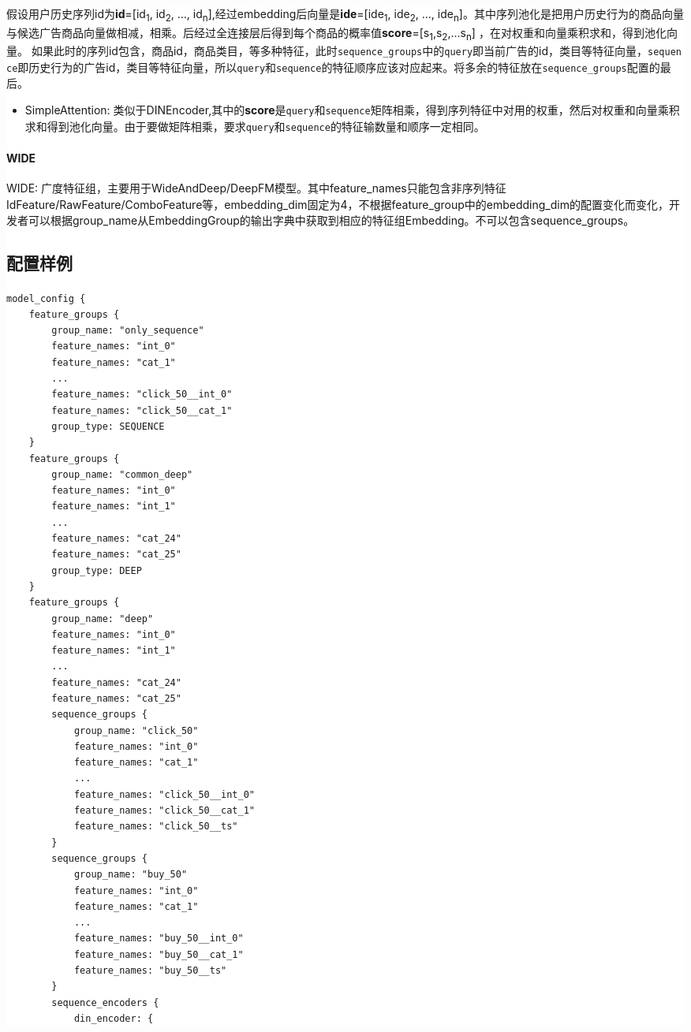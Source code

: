   假设用户历史序列id为**id**=\[id<sub>1</sub>, id<sub>2</sub>, ..., id<sub>n</sub>\],经过embedding后向量是**ide**=\[ide<sub>1</sub>, ide<sub>2</sub>, ..., ide<sub>n</sub>\]。其中序列池化是把用户历史行为的商品向量与候选广告商品向量做相减，相乘。后经过全连接层后得到每个商品的概率值**score**=\[s<sub>1</sub>,s<sub>2</sub>,...s<sub>n</sub>\] ，在对权重和向量乘积求和，得到池化向量。 如果此时的序列id包含，商品id，商品类目，等多种特征，此时`sequence_groups`中的`query`即当前广告的id，类目等特征向量，`sequence`即历史行为的广告id，类目等特征向量，所以`query`和`sequence`的特征顺序应该对应起来。将多余的特征放在`sequence_groups`配置的最后。

- SimpleAttention: 类似于DINEncoder,其中的**score**是`query`和`sequence`矩阵相乘，得到序列特征中对用的权重，然后对权重和向量乘积求和得到池化向量。由于要做矩阵相乘，要求`query`和`sequence`的特征输数量和顺序一定相同。

#### WIDE

WIDE: 广度特征组，主要用于WideAndDeep/DeepFM模型。其中feature_names只能包含非序列特征IdFeature/RawFeature/ComboFeature等，embedding_dim固定为4，不根据feature_group中的embedding_dim的配置变化而变化，开发者可以根据group_name从EmbeddingGroup的输出字典中获取到相应的特征组Embedding。不可以包含sequence_groups。

## 配置样例

```
model_config {
    feature_groups {
        group_name: "only_sequence"
        feature_names: "int_0"
        feature_names: "cat_1"
        ...
        feature_names: "click_50__int_0"
        feature_names: "click_50__cat_1"
        group_type: SEQUENCE
    }
    feature_groups {
        group_name: "common_deep"
        feature_names: "int_0"
        feature_names: "int_1"
        ...
        feature_names: "cat_24"
        feature_names: "cat_25"
        group_type: DEEP
    }
    feature_groups {
        group_name: "deep"
        feature_names: "int_0"
        feature_names: "int_1"
        ...
        feature_names: "cat_24"
        feature_names: "cat_25"
        sequence_groups {
            group_name: "click_50"
            feature_names: "int_0"
            feature_names: "cat_1"
            ...
            feature_names: "click_50__int_0"
            feature_names: "click_50__cat_1"
            feature_names: "click_50__ts"
        }
        sequence_groups {
            group_name: "buy_50"
            feature_names: "int_0"
            feature_names: "cat_1"
            ...
            feature_names: "buy_50__int_0"
            feature_names: "buy_50__cat_1"
            feature_names: "buy_50__ts"
        }
        sequence_encoders {
            din_encoder: {
```